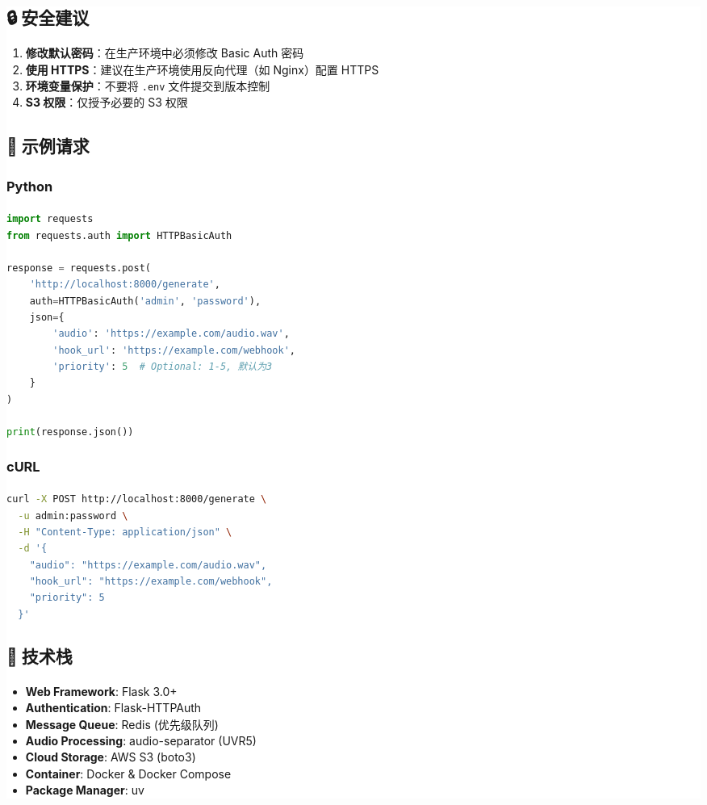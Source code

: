 ## 🔒 安全建议

1. **修改默认密码**：在生产环境中必须修改 Basic Auth 密码
2. **使用 HTTPS**：建议在生产环境使用反向代理（如 Nginx）配置 HTTPS
3. **环境变量保护**：不要将 `.env` 文件提交到版本控制
4. **S3 权限**：仅授予必要的 S3 权限

## 📝 示例请求

### Python

```python
import requests
from requests.auth import HTTPBasicAuth

response = requests.post(
    'http://localhost:8000/generate',
    auth=HTTPBasicAuth('admin', 'password'),
    json={
        'audio': 'https://example.com/audio.wav',
        'hook_url': 'https://example.com/webhook',
        'priority': 5  # Optional: 1-5, 默认为3
    }
)

print(response.json())
```

### cURL

```bash
curl -X POST http://localhost:8000/generate \
  -u admin:password \
  -H "Content-Type: application/json" \
  -d '{
    "audio": "https://example.com/audio.wav",
    "hook_url": "https://example.com/webhook",
    "priority": 5
  }'
```

## 🤝 技术栈

- **Web Framework**: Flask 3.0+
- **Authentication**: Flask-HTTPAuth
- **Message Queue**: Redis (优先级队列)
- **Audio Processing**: audio-separator (UVR5)
- **Cloud Storage**: AWS S3 (boto3)
- **Container**: Docker & Docker Compose
- **Package Manager**: uv
